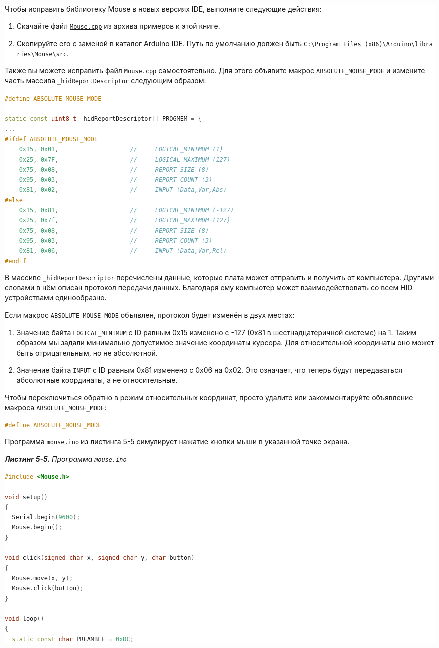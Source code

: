 Чтобы исправить библиотеку Mouse в новых версиях IDE, выполните следующие действия:

1. Скачайте файл [`Mouse.cpp`](https://github.com/ellysh/practical-video-game-bots/blob/master/Ch05/InputDeviceEmulation/Mouse.cpp) из архива примеров к этой книге.

2. Скопируйте его с заменой в каталог Arduino IDE. Путь по умолчанию должен быть `C:\Program Files (x86)\Arduino\libraries\Mouse\src`.

Также вы можете исправить файл `Mouse.cpp` самостоятельно. Для этого объявите макрос `ABSOLUTE_MOUSE_MODE` и измените часть массива `_hidReportDescriptor` следующим образом:
```C++
#define ABSOLUTE_MOUSE_MODE

static const uint8_t _hidReportDescriptor[] PROGMEM = {
...
#ifdef ABSOLUTE_MOUSE_MODE
    0x15, 0x01,                    //     LOGICAL_MINIMUM (1)
    0x25, 0x7F,                    //     LOGICAL_MAXIMUM (127)
    0x75, 0x08,                    //     REPORT_SIZE (8)
    0x95, 0x03,                    //     REPORT_COUNT (3)
    0x81, 0x02,                    //     INPUT (Data,Var,Abs)
#else
    0x15, 0x81,                    //     LOGICAL_MINIMUM (-127)
    0x25, 0x7f,                    //     LOGICAL_MAXIMUM (127)
    0x75, 0x08,                    //     REPORT_SIZE (8)
    0x95, 0x03,                    //     REPORT_COUNT (3)
    0x81, 0x06,                    //     INPUT (Data,Var,Rel)
#endif
```
В массиве `_hidReportDescriptor` перечислены данные, которые плата может отправить и получить от компьютера. Другими словами в нём описан протокол передачи данных. Благодаря ему компьютер может взаимодействовать со всем HID устройствами единообразно.

Если макрос `ABSOLUTE_MOUSE_MODE` объявлен, протокол будет изменён в двух местах:

1. Значение байта `LOGICAL_MINIMUM` с ID равным 0x15 изменено с -127 (0x81 в шестнадцатеричной системе) на 1. Таким образом мы задали минимально допустимое значение координаты курсора. Для относительной координаты оно может быть отрицательным, но не абсолютной.

2. Значение байта `INPUT` с ID равным 0x81 изменено с 0x06 на 0x02. Это означает, что теперь будут передаваться абсолютные координаты, а не относительные.

Чтобы переключиться обратно в режим относительных координат, просто удалите или закомментируйте объявление макроса `ABSOLUTE_MOUSE_MODE`:
```C++
#define ABSOLUTE_MOUSE_MODE
```
Программа `mouse.ino` из листинга 5-5 симулирует нажатие кнопки мыши в указанной точке экрана.

_**Листинг 5-5.** Программа `mouse.ino`_
```C++
#include <Mouse.h>

void setup()
{
  Serial.begin(9600);
  Mouse.begin();
}

void click(signed char x, signed char y, char button)
{
  Mouse.move(x, y);
  Mouse.click(button);
}

void loop()
{
  static const char PREAMBLE = 0xDC;
```